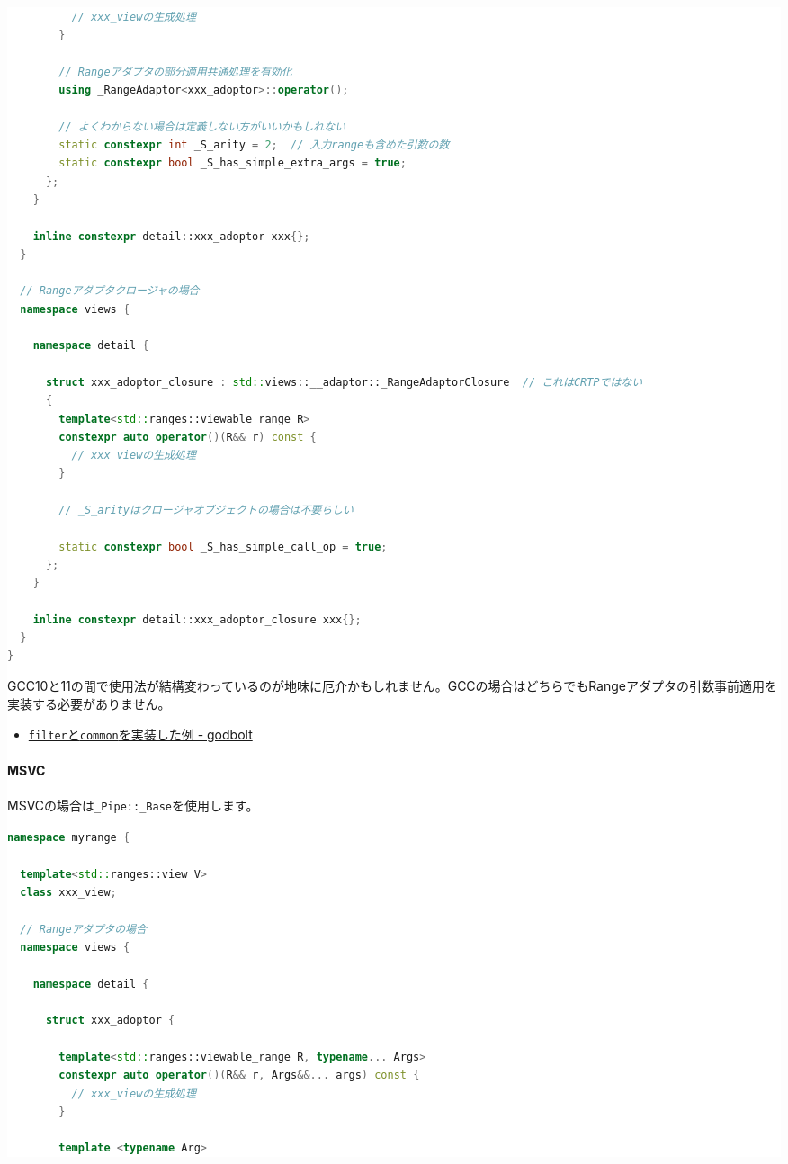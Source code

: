 ```cpp
          // xxx_viewの生成処理
        }

        // Rangeアダプタの部分適用共通処理を有効化
        using _RangeAdaptor<xxx_adoptor>::operator();

        // よくわからない場合は定義しない方がいいかもしれない
        static constexpr int _S_arity = 2;  // 入力rangeも含めた引数の数
        static constexpr bool _S_has_simple_extra_args = true;
      };
    }

    inline constexpr detail::xxx_adoptor xxx{};
  }

  // Rangeアダプタクロージャの場合
  namespace views {

    namespace detail {
        
      struct xxx_adoptor_closure : std::views::__adaptor::_RangeAdaptorClosure  // これはCRTPではない
      {
        template<std::ranges::viewable_range R>
        constexpr auto operator()(R&& r) const {
          // xxx_viewの生成処理
        }

        // _S_arityはクロージャオブジェクトの場合は不要らしい

        static constexpr bool _S_has_simple_call_op = true;
      };
    }

    inline constexpr detail::xxx_adoptor_closure xxx{};
  }
}
```

GCC10と11の間で使用法が結構変わっているのが地味に厄介かもしれません。GCCの場合はどちらでもRangeアダプタの引数事前適用を実装する必要がありません。

- [`filter`と`common`を実装した例 - godbolt](https://godbolt.org/z/hqYEjbcM1)

#### MSVC

MSVCの場合は`_Pipe::_Base`を使用します。

```cpp
namespace myrange {

  template<std::ranges::view V>
  class xxx_view;

  // Rangeアダプタの場合
  namespace views {

    namespace detail {
      
      struct xxx_adoptor {

        template<std::ranges::viewable_range R, typename... Args>
        constexpr auto operator()(R&& r, Args&&... args) const {
          // xxx_viewの生成処理
        }

        template <typename Arg>
```